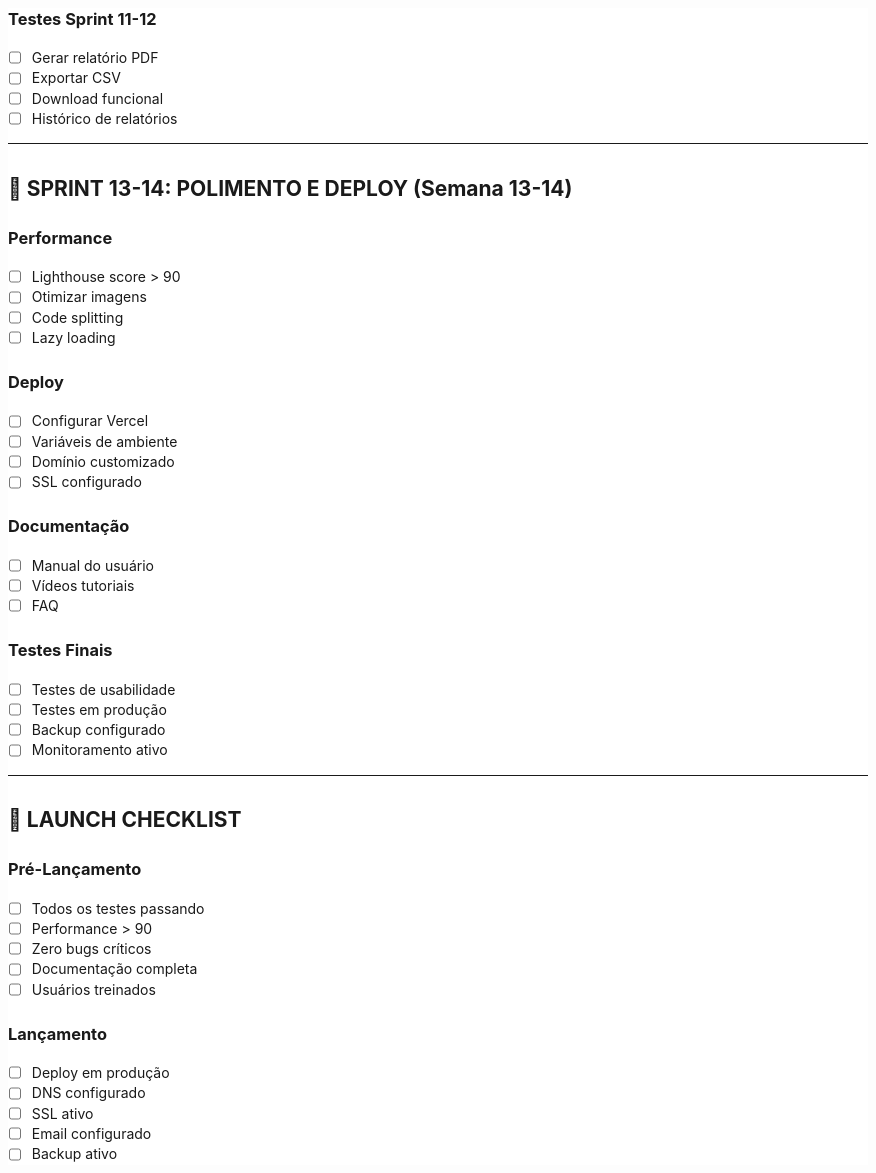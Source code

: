 ### Testes Sprint 11-12
- [ ] Gerar relatório PDF
- [ ] Exportar CSV
- [ ] Download funcional
- [ ] Histórico de relatórios

---

## 📅 SPRINT 13-14: POLIMENTO E DEPLOY (Semana 13-14)

### Performance
- [ ] Lighthouse score > 90
- [ ] Otimizar imagens
- [ ] Code splitting
- [ ] Lazy loading

### Deploy
- [ ] Configurar Vercel
- [ ] Variáveis de ambiente
- [ ] Domínio customizado
- [ ] SSL configurado

### Documentação
- [ ] Manual do usuário
- [ ] Vídeos tutoriais
- [ ] FAQ

### Testes Finais
- [ ] Testes de usabilidade
- [ ] Testes em produção
- [ ] Backup configurado
- [ ] Monitoramento ativo

---

## 🎯 LAUNCH CHECKLIST

### Pré-Lançamento
- [ ] Todos os testes passando
- [ ] Performance > 90
- [ ] Zero bugs críticos
- [ ] Documentação completa
- [ ] Usuários treinados

### Lançamento
- [ ] Deploy em produção
- [ ] DNS configurado
- [ ] SSL ativo
- [ ] Email configurado
- [ ] Backup ativo
